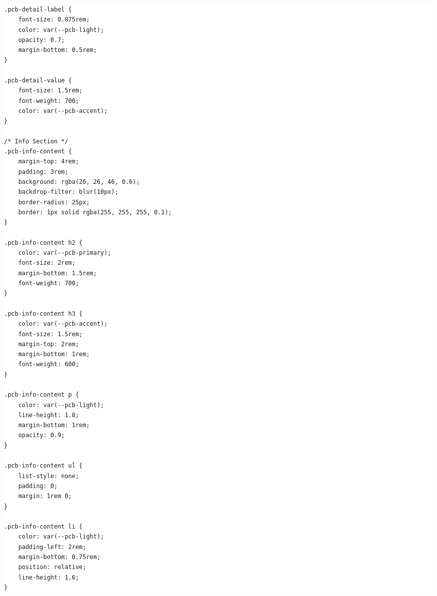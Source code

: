     .pcb-detail-label {
        font-size: 0.875rem;
        color: var(--pcb-light);
        opacity: 0.7;
        margin-bottom: 0.5rem;
    }

    .pcb-detail-value {
        font-size: 1.5rem;
        font-weight: 700;
        color: var(--pcb-accent);
    }

    /* Info Section */
    .pcb-info-content {
        margin-top: 4rem;
        padding: 3rem;
        background: rgba(26, 26, 46, 0.6);
        backdrop-filter: blur(10px);
        border-radius: 25px;
        border: 1px solid rgba(255, 255, 255, 0.1);
    }

    .pcb-info-content h2 {
        color: var(--pcb-primary);
        font-size: 2rem;
        margin-bottom: 1.5rem;
        font-weight: 700;
    }

    .pcb-info-content h3 {
        color: var(--pcb-accent);
        font-size: 1.5rem;
        margin-top: 2rem;
        margin-bottom: 1rem;
        font-weight: 600;
    }

    .pcb-info-content p {
        color: var(--pcb-light);
        line-height: 1.8;
        margin-bottom: 1rem;
        opacity: 0.9;
    }

    .pcb-info-content ul {
        list-style: none;
        padding: 0;
        margin: 1rem 0;
    }

    .pcb-info-content li {
        color: var(--pcb-light);
        padding-left: 2rem;
        margin-bottom: 0.75rem;
        position: relative;
        line-height: 1.6;
    }
